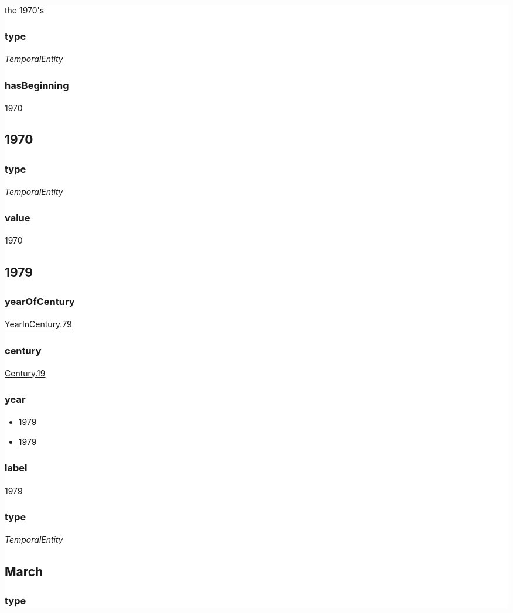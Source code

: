 
the 1970's

### type


*TemporalEntity*

### hasBeginning


[1970](#1970)

## 1970

### type


*TemporalEntity*

### value


1970

## 1979

### yearOfCentury


[YearInCentury.79](#YearInCentury.79)

### century


[Century.19](#Century.19)

### year

 - 1979

 - [1979](#1979)

### label


1979

### type


*TemporalEntity*

## March

### type
